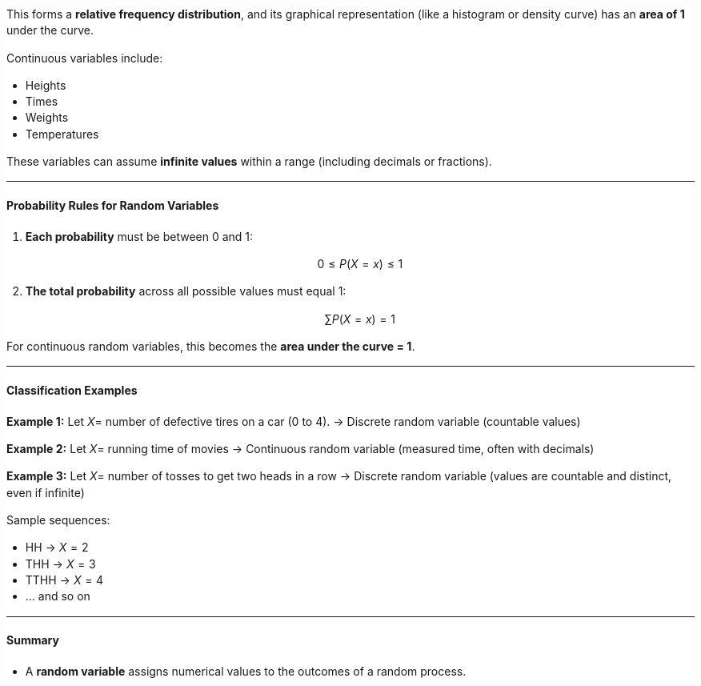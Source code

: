 This forms a **relative frequency distribution**, and its graphical representation (like a histogram or density curve) has an **area of 1** under the curve.

Continuous variables include:

* Heights
* Times
* Weights
* Temperatures

These variables can assume **infinite values** within a range (including decimals or fractions).

---

#### Probability Rules for Random Variables

1. **Each probability** must be between 0 and 1:

   $$
   0 \leq P(X = x) \leq 1
   $$

2. **The total probability** across all possible values must equal 1:

   $$
   \sum P(X = x) = 1
   $$

For continuous random variables, this becomes the **area under the curve = 1**.

---

#### Classification Examples

**Example 1:**
Let $X =$ number of defective tires on a car (0 to 4).
→ Discrete random variable (countable values)

**Example 2:**
Let $X =$ running time of movies
→ Continuous random variable (measured time, often with decimals)

**Example 3:**
Let $X =$ number of tosses to get two heads in a row
→ Discrete random variable (values are countable and distinct, even if infinite)

Sample sequences:

* HH → $X = 2$
* THH → $X = 3$
* TTHH → $X = 4$
* … and so on

---

#### Summary

* A **random variable** assigns numerical values to the outcomes of a random process.
